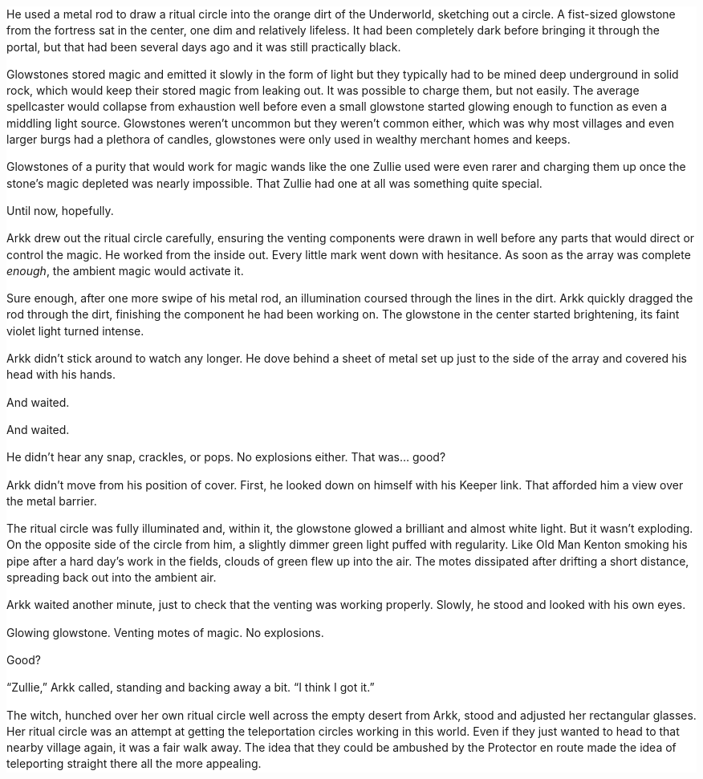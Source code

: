 He used a metal rod to draw a ritual circle into the orange dirt of the Underworld, sketching out a circle. A fist-sized glowstone from the fortress sat in the center, one dim and relatively lifeless. It had been completely dark before bringing it through the portal, but that had been several days ago and it was still practically black.

Glowstones stored magic and emitted it slowly in the form of light but they typically had to be mined deep underground in solid rock, which would keep their stored magic from leaking out. It was possible to charge them, but not easily. The average spellcaster would collapse from exhaustion well before even a small glowstone started glowing enough to function as even a middling light source. Glowstones weren’t uncommon but they weren’t common either, which was why most villages and even larger burgs had a plethora of candles, glowstones were only used in wealthy merchant homes and keeps.

Glowstones of a purity that would work for magic wands like the one Zullie used were even rarer and charging them up once the stone’s magic depleted was nearly impossible. That Zullie had one at all was something quite special.

Until now, hopefully.

Arkk drew out the ritual circle carefully, ensuring the venting components were drawn in well before any parts that would direct or control the magic. He worked from the inside out. Every little mark went down with hesitance. As soon as the array was complete *enough*, the ambient magic would activate it.

Sure enough, after one more swipe of his metal rod, an illumination coursed through the lines in the dirt. Arkk quickly dragged the rod through the dirt, finishing the component he had been working on. The glowstone in the center started brightening, its faint violet light turned intense.

Arkk didn’t stick around to watch any longer. He dove behind a sheet of metal set up just to the side of the array and covered his head with his hands.

And waited.

And waited.

He didn’t hear any snap, crackles, or pops. No explosions either. That was… good?

Arkk didn’t move from his position of cover. First, he looked down on himself with his Keeper link. That afforded him a view over the metal barrier.

The ritual circle was fully illuminated and, within it, the glowstone glowed a brilliant and almost white light. But it wasn’t exploding. On the opposite side of the circle from him, a slightly dimmer green light puffed with regularity. Like Old Man Kenton smoking his pipe after a hard day’s work in the fields, clouds of green flew up into the air. The motes dissipated after drifting a short distance, spreading back out into the ambient air.

Arkk waited another minute, just to check that the venting was working properly. Slowly, he stood and looked with his own eyes.

Glowing glowstone. Venting motes of magic. No explosions.

Good?

“Zullie,” Arkk called, standing and backing away a bit. “I think I got it.”

The witch, hunched over her own ritual circle well across the empty desert from Arkk, stood and adjusted her rectangular glasses. Her ritual circle was an attempt at getting the teleportation circles working in this world. Even if they just wanted to head to that nearby village again, it was a fair walk away. The idea that they could be ambushed by the Protector en route made the idea of teleporting straight there all the more appealing.

